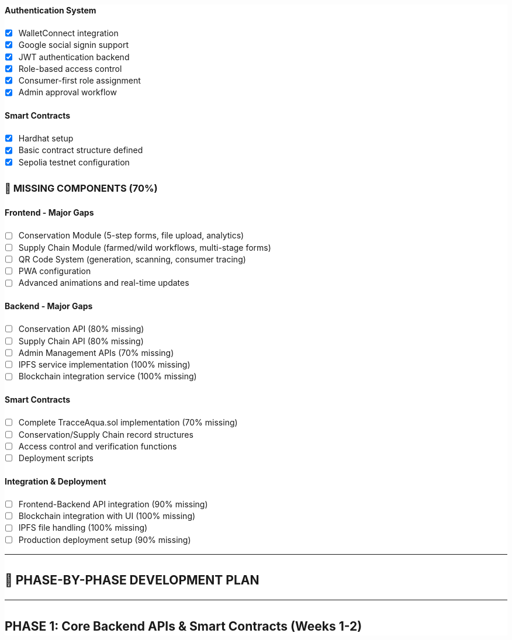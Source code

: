 #### **Authentication System**
- [x] WalletConnect integration
- [x] Google social signin support
- [x] JWT authentication backend
- [x] Role-based access control
- [x] Consumer-first role assignment
- [x] Admin approval workflow

#### **Smart Contracts**
- [x] Hardhat setup
- [x] Basic contract structure defined
- [x] Sepolia testnet configuration

### 🚧 **MISSING COMPONENTS (70%)**

#### **Frontend - Major Gaps**
- [ ] Conservation Module (5-step forms, file upload, analytics)
- [ ] Supply Chain Module (farmed/wild workflows, multi-stage forms)
- [ ] QR Code System (generation, scanning, consumer tracing)
- [ ] PWA configuration
- [ ] Advanced animations and real-time updates

#### **Backend - Major Gaps**
- [ ] Conservation API (80% missing)
- [ ] Supply Chain API (80% missing)
- [ ] Admin Management APIs (70% missing)
- [ ] IPFS service implementation (100% missing)
- [ ] Blockchain integration service (100% missing)

#### **Smart Contracts**
- [ ] Complete TracceAqua.sol implementation (70% missing)
- [ ] Conservation/Supply Chain record structures
- [ ] Access control and verification functions
- [ ] Deployment scripts

#### **Integration & Deployment**
- [ ] Frontend-Backend API integration (90% missing)
- [ ] Blockchain integration with UI (100% missing)
- [ ] IPFS file handling (100% missing)
- [ ] Production deployment setup (90% missing)

---

## 🚀 **PHASE-BY-PHASE DEVELOPMENT PLAN**

---

## **PHASE 1: Core Backend APIs & Smart Contracts (Weeks 1-2)**
